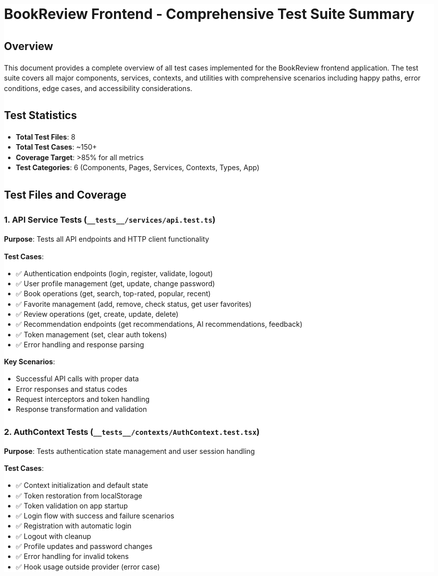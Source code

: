 # BookReview Frontend - Comprehensive Test Suite Summary

## Overview

This document provides a complete overview of all test cases implemented for the BookReview frontend application. The test suite covers all major components, services, contexts, and utilities with comprehensive scenarios including happy paths, error conditions, edge cases, and accessibility considerations.

## Test Statistics

- **Total Test Files**: 8
- **Total Test Cases**: ~150+
- **Coverage Target**: >85% for all metrics
- **Test Categories**: 6 (Components, Pages, Services, Contexts, Types, App)

## Test Files and Coverage

### 1. API Service Tests (`__tests__/services/api.test.ts`)

**Purpose**: Tests all API endpoints and HTTP client functionality

**Test Cases**:
- ✅ Authentication endpoints (login, register, validate, logout)
- ✅ User profile management (get, update, change password)
- ✅ Book operations (get, search, top-rated, popular, recent)
- ✅ Favorite management (add, remove, check status, get user favorites)
- ✅ Review operations (get, create, update, delete)
- ✅ Recommendation endpoints (get recommendations, AI recommendations, feedback)
- ✅ Token management (set, clear auth tokens)
- ✅ Error handling and response parsing

**Key Scenarios**:
- Successful API calls with proper data
- Error responses and status codes
- Request interceptors and token handling
- Response transformation and validation

### 2. AuthContext Tests (`__tests__/contexts/AuthContext.test.tsx`)

**Purpose**: Tests authentication state management and user session handling

**Test Cases**:
- ✅ Context initialization and default state
- ✅ Token restoration from localStorage
- ✅ Token validation on app startup
- ✅ Login flow with success and failure scenarios
- ✅ Registration with automatic login
- ✅ Logout with cleanup
- ✅ Profile updates and password changes
- ✅ Error handling for invalid tokens
- ✅ Hook usage outside provider (error case)

